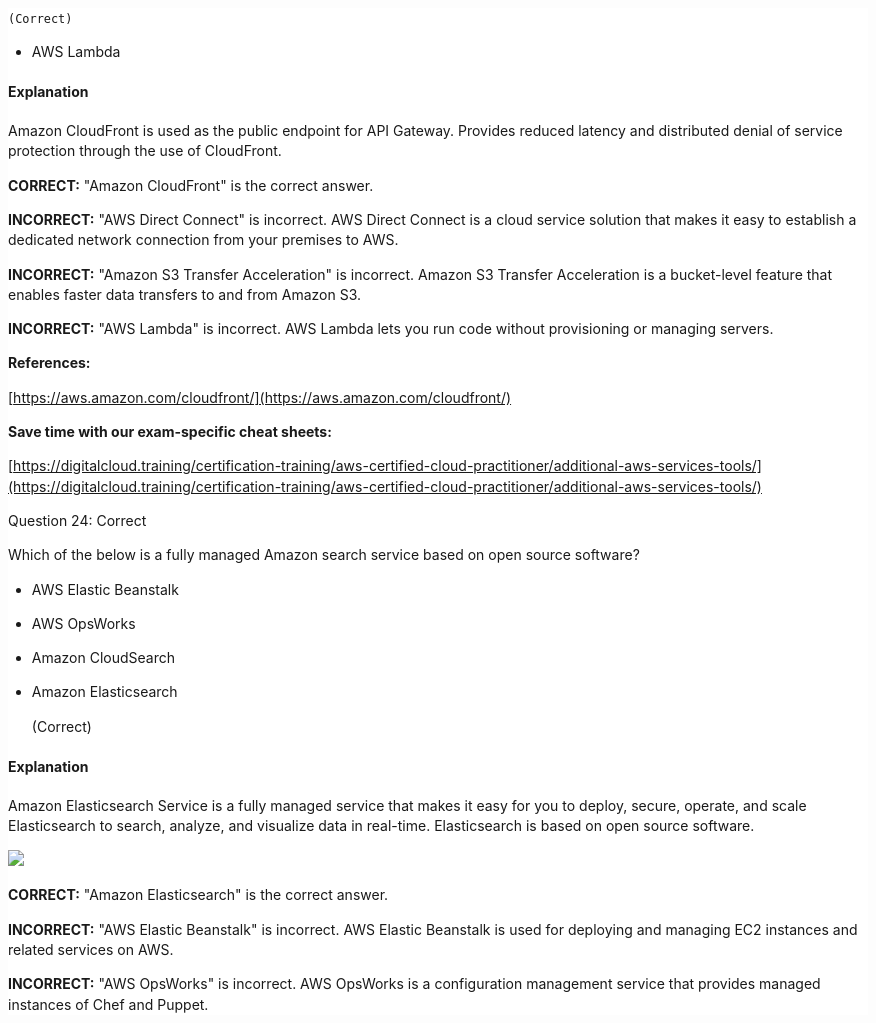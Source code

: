     (Correct)
    
*   AWS Lambda
    

#### Explanation

Amazon CloudFront is used as the public endpoint for API Gateway. Provides reduced latency and distributed denial of service protection through the use of CloudFront.

**CORRECT:** "Amazon CloudFront" is the correct answer.

**INCORRECT:** "AWS Direct Connect" is incorrect. AWS Direct Connect is a cloud service solution that makes it easy to establish a dedicated network connection from your premises to AWS.

**INCORRECT:** "Amazon S3 Transfer Acceleration" is incorrect. Amazon S3 Transfer Acceleration is a bucket-level feature that enables faster data transfers to and from Amazon S3.

**INCORRECT:** "AWS Lambda" is incorrect. AWS Lambda lets you run code without provisioning or managing servers.

**References:**

[https://aws.amazon.com/cloudfront/](https://aws.amazon.com/cloudfront/)

**Save time with our exam-specific cheat sheets:**

[https://digitalcloud.training/certification-training/aws-certified-cloud-practitioner/additional-aws-services-tools/](https://digitalcloud.training/certification-training/aws-certified-cloud-practitioner/additional-aws-services-tools/)

Question 24: Correct

Which of the below is a fully managed Amazon search service based on open source software?

*   AWS Elastic Beanstalk
    
*   AWS OpsWorks
    
*   Amazon CloudSearch
    
*   Amazon Elasticsearch
    
    (Correct)
    

#### Explanation

Amazon Elasticsearch Service is a fully managed service that makes it easy for you to deploy, secure, operate, and scale Elasticsearch to search, analyze, and visualize data in real-time. Elasticsearch is based on open source software.

![](https://img-b.udemycdn.com/redactor/raw/2020-06-30_03-22-31-28a322ea0ed87f5e69139f418f1abb30.jpg)

**CORRECT:** "Amazon Elasticsearch" is the correct answer.

**INCORRECT:** "AWS Elastic Beanstalk" is incorrect. AWS Elastic Beanstalk is used for deploying and managing EC2 instances and related services on AWS.

**INCORRECT:** "AWS OpsWorks" is incorrect. AWS OpsWorks is a configuration management service that provides managed instances of Chef and Puppet.
